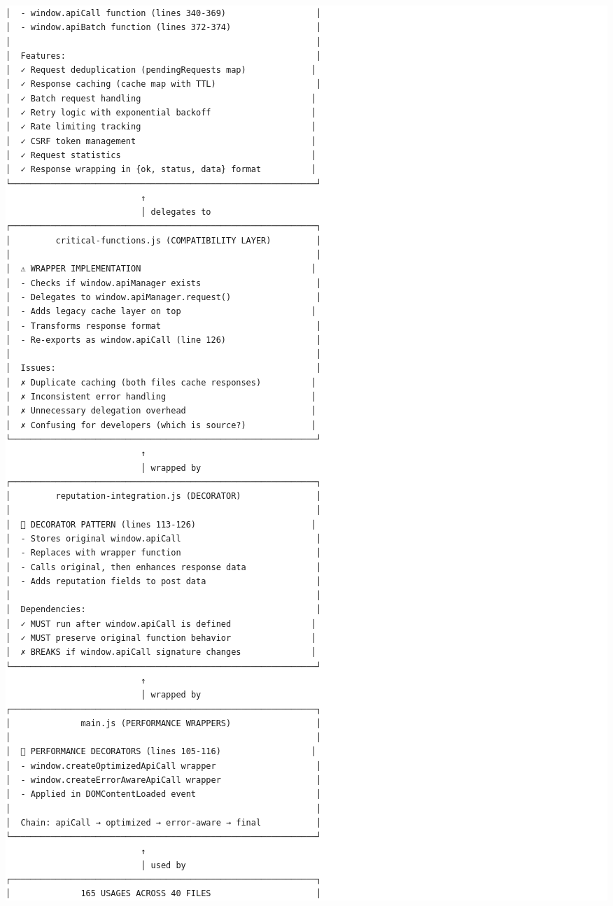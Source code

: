 ```
│  - window.apiCall function (lines 340-369)                  │
│  - window.apiBatch function (lines 372-374)                 │
│                                                             │
│  Features:                                                  │
│  ✓ Request deduplication (pendingRequests map)             │
│  ✓ Response caching (cache map with TTL)                    │
│  ✓ Batch request handling                                  │
│  ✓ Retry logic with exponential backoff                    │
│  ✓ Rate limiting tracking                                  │
│  ✓ CSRF token management                                   │
│  ✓ Request statistics                                      │
│  ✓ Response wrapping in {ok, status, data} format          │
└─────────────────────────────────────────────────────────────┘
                           ↑
                           │ delegates to
┌─────────────────────────────────────────────────────────────┐
│         critical-functions.js (COMPATIBILITY LAYER)         │
│                                                             │
│  ⚠️ WRAPPER IMPLEMENTATION                                  │
│  - Checks if window.apiManager exists                       │
│  - Delegates to window.apiManager.request()                 │
│  - Adds legacy cache layer on top                          │
│  - Transforms response format                               │
│  - Re-exports as window.apiCall (line 126)                  │
│                                                             │
│  Issues:                                                    │
│  ✗ Duplicate caching (both files cache responses)          │
│  ✗ Inconsistent error handling                             │
│  ✗ Unnecessary delegation overhead                         │
│  ✗ Confusing for developers (which is source?)             │
└─────────────────────────────────────────────────────────────┘
                           ↑
                           │ wrapped by
┌─────────────────────────────────────────────────────────────┐
│         reputation-integration.js (DECORATOR)               │
│                                                             │
│  🎨 DECORATOR PATTERN (lines 113-126)                       │
│  - Stores original window.apiCall                           │
│  - Replaces with wrapper function                           │
│  - Calls original, then enhances response data              │
│  - Adds reputation fields to post data                      │
│                                                             │
│  Dependencies:                                              │
│  ✓ MUST run after window.apiCall is defined                │
│  ✓ MUST preserve original function behavior                │
│  ✗ BREAKS if window.apiCall signature changes              │
└─────────────────────────────────────────────────────────────┘
                           ↑
                           │ wrapped by
┌─────────────────────────────────────────────────────────────┐
│              main.js (PERFORMANCE WRAPPERS)                 │
│                                                             │
│  🚀 PERFORMANCE DECORATORS (lines 105-116)                  │
│  - window.createOptimizedApiCall wrapper                    │
│  - window.createErrorAwareApiCall wrapper                   │
│  - Applied in DOMContentLoaded event                        │
│                                                             │
│  Chain: apiCall → optimized → error-aware → final           │
└─────────────────────────────────────────────────────────────┘
                           ↑
                           │ used by
┌─────────────────────────────────────────────────────────────┐
│              165 USAGES ACROSS 40 FILES                     │
```
